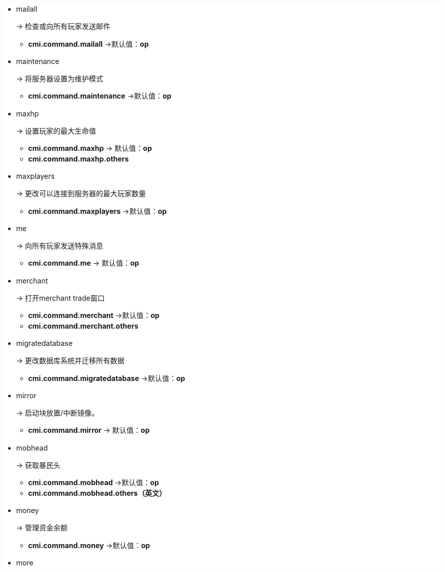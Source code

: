 - mailall

  -> 检查或向所有玩家发送邮件

  - **cmi.command.mailall** ->默认值：**op**

- maintenance

  -> 将服务器设置为维护模式

  - **cmi.command.maintenance** ->默认值：**op**

- maxhp

  -> 设置玩家的最大生命值

  - **cmi.command.maxhp** -> 默认值：**op**
  - **cmi.command.maxhp.others**

- maxplayers

  -> 更改可以连接到服务器的最大玩家数量

  - **cmi.command.maxplayers** ->默认值：**op**

- me

  -> 向所有玩家发送特殊消息

  - **cmi.command.me** -> 默认值：**op**

- merchant

  -> 打开merchant trade窗口

  - **cmi.command.merchant** ->默认值：**op**
  - **cmi.command.merchant.others**

- migratedatabase

  -> 更改数据库系统并迁移所有数据

  - **cmi.command.migratedatabase** ->默认值：**op**

- mirror

  -> 启动块放置/中断镜像。

  - **cmi.command.mirror** -> 默认值：**op**

- mobhead

  -> 获取暴民头

  - **cmi.command.mobhead** ->默认值：**op**
  - **cmi.command.mobhead.others（英文）**

- money

  -> 管理资金余额

  - **cmi.command.money** ->默认值：**op**

- more
